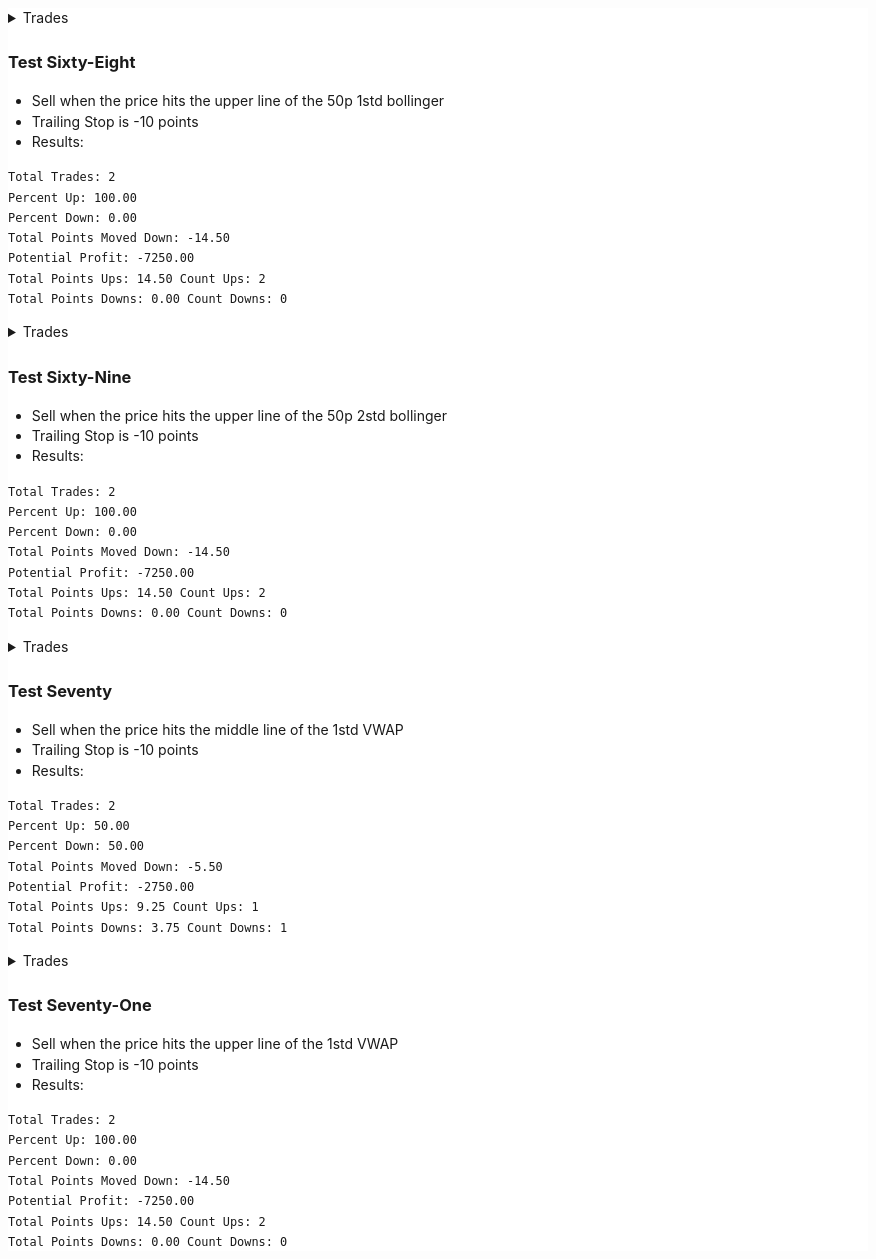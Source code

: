 
<details><summary>Trades</summary></details>

### Test Sixty-Eight
* Sell when the price hits the upper line of the 50p 1std bollinger
* Trailing Stop is -10 points
* Results:
```
Total Trades: 2
Percent Up: 100.00
Percent Down: 0.00
Total Points Moved Down: -14.50
Potential Profit: -7250.00
Total Points Ups: 14.50 Count Ups: 2
Total Points Downs: 0.00 Count Downs: 0
```

<details><summary>Trades</summary></details>

### Test Sixty-Nine
* Sell when the price hits the upper line of the 50p 2std bollinger
* Trailing Stop is -10 points
* Results:
```
Total Trades: 2
Percent Up: 100.00
Percent Down: 0.00
Total Points Moved Down: -14.50
Potential Profit: -7250.00
Total Points Ups: 14.50 Count Ups: 2
Total Points Downs: 0.00 Count Downs: 0
```

<details><summary>Trades</summary></details>

### Test Seventy
* Sell when the price hits the middle line of the 1std VWAP
* Trailing Stop is -10 points
* Results:
```
Total Trades: 2
Percent Up: 50.00
Percent Down: 50.00
Total Points Moved Down: -5.50
Potential Profit: -2750.00
Total Points Ups: 9.25 Count Ups: 1
Total Points Downs: 3.75 Count Downs: 1
```

<details><summary>Trades</summary></details>

### Test Seventy-One
* Sell when the price hits the upper line of the 1std VWAP
* Trailing Stop is -10 points
* Results:
```
Total Trades: 2
Percent Up: 100.00
Percent Down: 0.00
Total Points Moved Down: -14.50
Potential Profit: -7250.00
Total Points Ups: 14.50 Count Ups: 2
Total Points Downs: 0.00 Count Downs: 0
```
